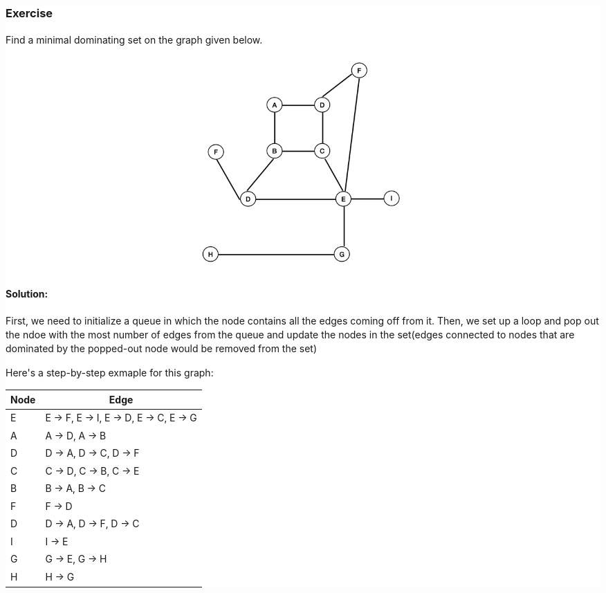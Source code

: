 </div>

### Exercise

Find a minimal dominating set on the graph given below.

<div align = center>
  <img src = IMG/DominatingSet_exercise.png width = "300">

</div>

#### Solution:

First, we need to initialize a queue in which the node contains all the edges coming off from it. Then, we set up a loop and pop out the ndoe with the most number of edges from the queue and update the nodes in the set(edges connected to nodes that are dominated by the popped-out node would be removed from the set)

Here's a step-by-step exmaple for this graph:


| Node | Edge                                   |
| ------ | ---------------------------------------- |
| E    | E -> F, E -> I, E -> D, E -> C, E -> G |
| A    | A -> D, A -> B                         |
| D    | D -> A, D -> C, D -> F                 |
| C    | C -> D, C -> B, C -> E                 |
| B    | B -> A, B -> C                         |
| F    | F -> D                                 |
| D    | D -> A, D -> F, D -> C                 |
| I    | I -> E                                 |
| G    | G -> E, G -> H                         |
| H    | H -> G                                 |
